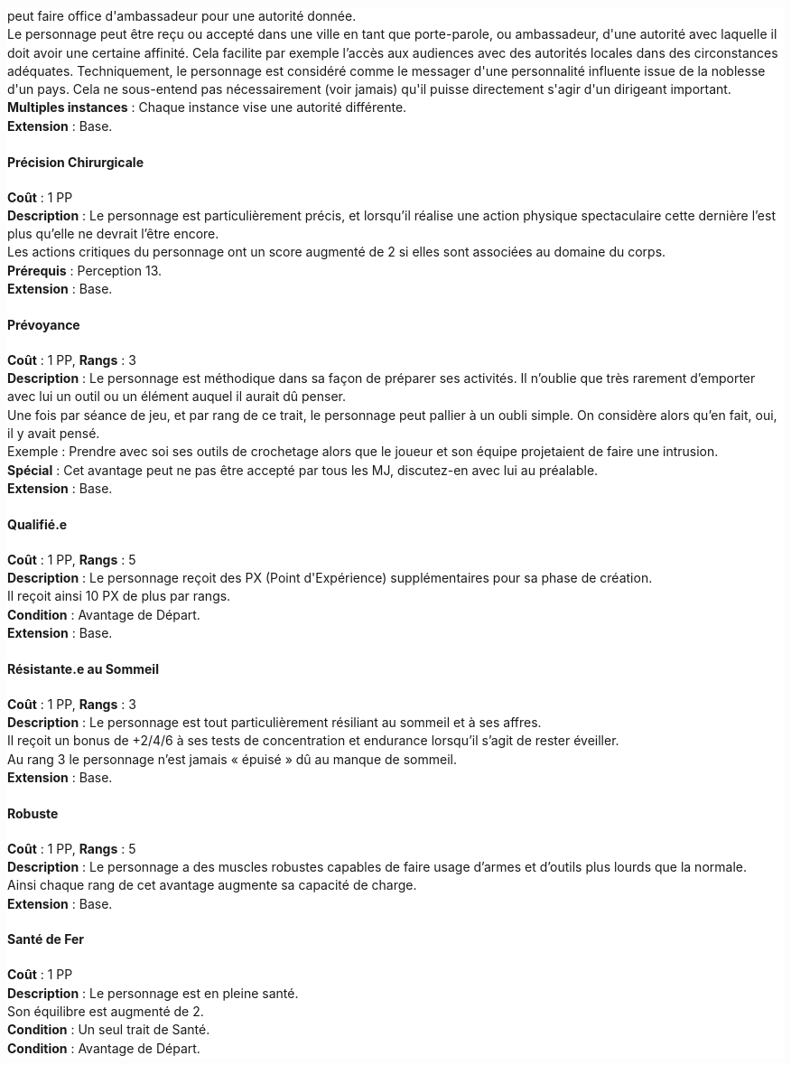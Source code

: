 peut faire office d'ambassadeur pour une autorité donnée.<br />
Le personnage peut être reçu ou accepté dans une ville en tant que
porte-parole, ou ambassadeur, d'une autorité avec laquelle il doit avoir
une certaine affinité. Cela facilite par exemple l’accès aux audiences
avec des autorités locales dans des circonstances adéquates.
Techniquement, le personnage est considéré comme le messager d'une
personnalité influente issue de la noblesse d'un pays. Cela ne
sous-entend pas nécessairement (voir jamais) qu'il puisse directement
s'agir d'un dirigeant important.<br />
<strong>Multiples instances</strong> : Chaque instance vise une autorité
différente.<br />
<strong>Extension</strong> : Base.</p>
<h4 id="précision-chirurgicale">Précision Chirurgicale</h4>
<p><strong>Coût</strong> : 1 PP<br />
<strong>Description</strong> : Le personnage est particulièrement
précis, et lorsqu’il réalise une action physique spectaculaire cette
dernière l’est plus qu’elle ne devrait l’être encore.<br />
Les actions critiques du personnage ont un score augmenté de 2 si elles
sont associées au domaine du corps.<br />
<strong>Prérequis</strong> : Perception 13.<br />
<strong>Extension</strong> : Base.</p>
<h4 id="prévoyance">Prévoyance</h4>
<p><strong>Coût</strong> : 1 PP, <strong>Rangs</strong> : 3<br />
<strong>Description</strong> : Le personnage est méthodique dans sa
façon de préparer ses activités. Il n’oublie que très rarement
d’emporter avec lui un outil ou un élément auquel il aurait dû
penser.<br />
Une fois par séance de jeu, et par rang de ce trait, le personnage peut
pallier à un oubli simple. On considère alors qu’en fait, oui, il y
avait pensé.<br />
Exemple : Prendre avec soi ses outils de crochetage alors que le joueur
et son équipe projetaient de faire une intrusion.<br />
<strong>Spécial</strong> : Cet avantage peut ne pas être accepté par
tous les MJ, discutez-en avec lui au préalable.<br />
<strong>Extension</strong> : Base.</p>
<h4 id="qualifié.e">Qualifié.e</h4>
<p><strong>Coût</strong> : 1 PP, <strong>Rangs</strong> : 5<br />
<strong>Description</strong> : Le personnage reçoit des PX (Point
d'Expérience) supplémentaires pour sa phase de création.<br />
Il reçoit ainsi 10 PX de plus par rangs.<br />
<strong>Condition</strong> : Avantage de Départ.<br />
<strong>Extension</strong> : Base.</p>
<h4 id="résistante.e-au-sommeil">Résistante.e au Sommeil</h4>
<p><strong>Coût</strong> : 1 PP, <strong>Rangs</strong> : 3<br />
<strong>Description</strong> : Le personnage est tout particulièrement
résiliant au sommeil et à ses affres.<br />
Il reçoit un bonus de +2/4/6 à ses tests de concentration et endurance
lorsqu’il s’agit de rester éveiller.<br />
Au rang 3 le personnage n’est jamais « épuisé » dû au manque de
sommeil.<br />
<strong>Extension</strong> : Base.</p>
<h4 id="robuste">Robuste</h4>
<p><strong>Coût</strong> : 1 PP, <strong>Rangs</strong> : 5<br />
<strong>Description</strong> : Le personnage a des muscles robustes
capables de faire usage d’armes et d’outils plus lourds que la
normale.<br />
Ainsi chaque rang de cet avantage augmente sa capacité de charge.<br />
<strong>Extension</strong> : Base.</p>
<h4 id="santé-de-fer">Santé de Fer</h4>
<p><strong>Coût</strong> : 1 PP<br />
<strong>Description</strong> : Le personnage est en pleine santé.<br />
Son équilibre est augmenté de 2.<br />
<strong>Condition</strong> : Un seul trait de Santé.<br />
<strong>Condition</strong> : Avantage de Départ.<br />